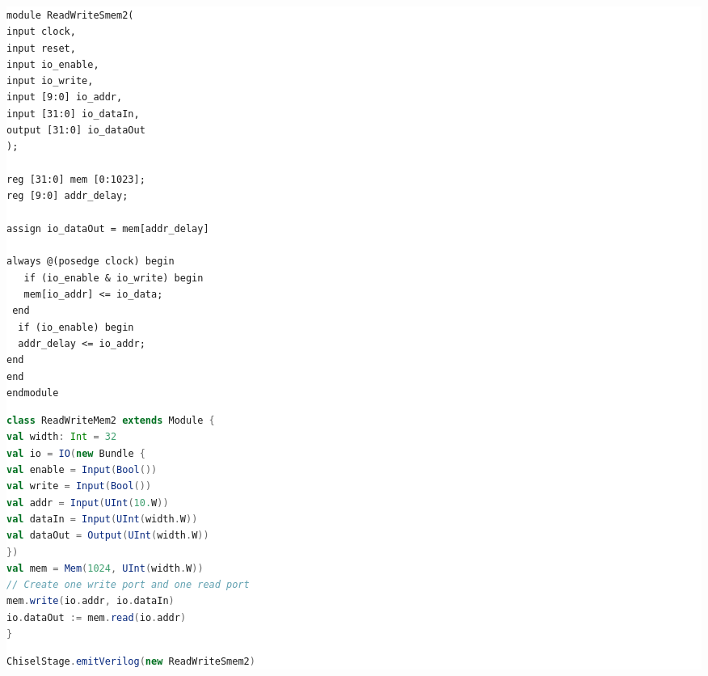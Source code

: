<tr>
<td>

```
module ReadWriteSmem2(
input clock,
input reset, 
input io_enable, 
input io_write,
input [9:0] io_addr,
input [31:0] io_dataIn,
output [31:0] io_dataOut 
); 

reg [31:0] mem [0:1023]; 
reg [9:0] addr_delay;

assign io_dataOut = mem[addr_delay] 

always @(posedge clock) begin 
   if (io_enable & io_write) begin 
   mem[io_addr] <= io_data; 
 end
  if (io_enable) begin 
  addr_delay <= io_addr; 
end
end
endmodule
```
</td>

<td>

```scala mdoc:silent
class ReadWriteMem2 extends Module {
val width: Int = 32
val io = IO(new Bundle {
val enable = Input(Bool())
val write = Input(Bool())
val addr = Input(UInt(10.W))
val dataIn = Input(UInt(width.W))
val dataOut = Output(UInt(width.W))
})
val mem = Mem(1024, UInt(width.W))
// Create one write port and one read port
mem.write(io.addr, io.dataIn)
io.dataOut := mem.read(io.addr)
}
```
```scala mdoc:invisible
ChiselStage.emitVerilog(new ReadWriteSmem2)
```
</td>
</tr>
    </table>
<html>
<html>
